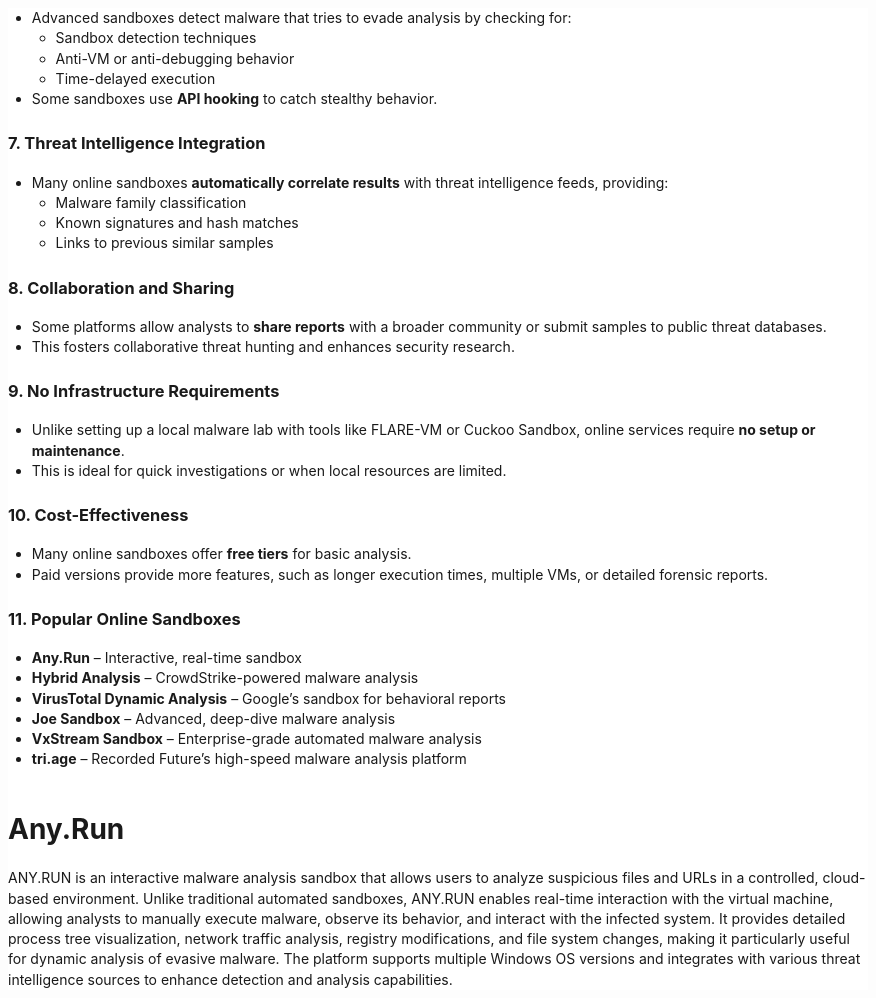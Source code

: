 - Advanced sandboxes detect malware that tries to evade analysis by checking for:
    - Sandbox detection techniques
    - Anti-VM or anti-debugging behavior
    - Time-delayed execution
- Some sandboxes use **API hooking** to catch stealthy behavior.

### **7. Threat Intelligence Integration**

- Many online sandboxes **automatically correlate results** with threat intelligence feeds, providing:
    - Malware family classification
    - Known signatures and hash matches
    - Links to previous similar samples

### **8. Collaboration and Sharing**

- Some platforms allow analysts to **share reports** with a broader community or submit samples to public threat databases.
- This fosters collaborative threat hunting and enhances security research.

### **9. No Infrastructure Requirements**

- Unlike setting up a local malware lab with tools like FLARE-VM or Cuckoo Sandbox, online services require **no setup or maintenance**.
- This is ideal for quick investigations or when local resources are limited.

### **10. Cost-Effectiveness**

- Many online sandboxes offer **free tiers** for basic analysis.
- Paid versions provide more features, such as longer execution times, multiple VMs, or detailed forensic reports.

### **11. Popular Online Sandboxes**

- **Any.Run** – Interactive, real-time sandbox
- **Hybrid Analysis** – CrowdStrike-powered malware analysis
- **VirusTotal Dynamic Analysis** – Google’s sandbox for behavioral reports
- **Joe Sandbox** – Advanced, deep-dive malware analysis
- **VxStream Sandbox** – Enterprise-grade automated malware analysis
- **tri.age** – Recorded Future’s high-speed malware analysis platform

# Any.Run

ANY.RUN is an interactive malware analysis sandbox that allows users to analyze suspicious files and URLs in a controlled, cloud-based environment. Unlike traditional automated sandboxes, ANY.RUN enables real-time interaction with the virtual machine, allowing analysts to manually execute malware, observe its behavior, and interact with the infected system. It provides detailed process tree visualization, network traffic analysis, registry modifications, and file system changes, making it particularly useful for dynamic analysis of evasive malware. The platform supports multiple Windows OS versions and integrates with various threat intelligence sources to enhance detection and analysis capabilities.
